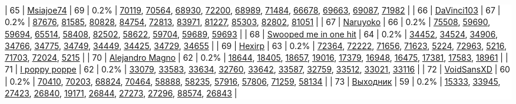 | 65 | [Msiajoe74](https://googology.fandom.com/wiki/User:Msiajoe74) | 69 | 0.2% | [70119](https://googology.fandom.com/?curid=70119), [70564](https://googology.fandom.com/?curid=70564), [68930](https://googology.fandom.com/?curid=68930), [72200](https://googology.fandom.com/?curid=72200), [68989](https://googology.fandom.com/?curid=68989), [71484](https://googology.fandom.com/?curid=71484), [66678](https://googology.fandom.com/?curid=66678), [69663](https://googology.fandom.com/?curid=69663), [69087](https://googology.fandom.com/?curid=69087), [71982](https://googology.fandom.com/?curid=71982) |
| 66 | [DaVinci103](https://googology.fandom.com/wiki/User:DaVinci103) | 67 | 0.2% | [87676](https://googology.fandom.com/?curid=87676), [81585](https://googology.fandom.com/?curid=81585), [80828](https://googology.fandom.com/?curid=80828), [84754](https://googology.fandom.com/?curid=84754), [72813](https://googology.fandom.com/?curid=72813), [83971](https://googology.fandom.com/?curid=83971), [81227](https://googology.fandom.com/?curid=81227), [85303](https://googology.fandom.com/?curid=85303), [82802](https://googology.fandom.com/?curid=82802), [81051](https://googology.fandom.com/?curid=81051) |
| 67 | [Naruyoko](https://googology.fandom.com/wiki/User:Naruyoko) | 66 | 0.2% | [75508](https://googology.fandom.com/?curid=75508), [59690](https://googology.fandom.com/?curid=59690), [59694](https://googology.fandom.com/?curid=59694), [65514](https://googology.fandom.com/?curid=65514), [58408](https://googology.fandom.com/?curid=58408), [82502](https://googology.fandom.com/?curid=82502), [58622](https://googology.fandom.com/?curid=58622), [59704](https://googology.fandom.com/?curid=59704), [59689](https://googology.fandom.com/?curid=59689), [59693](https://googology.fandom.com/?curid=59693) |
| 68 | [Swooped me in one hit](https://googology.fandom.com/wiki/User:Swooped_me_in_one_hit) | 64 | 0.2% | [34452](https://googology.fandom.com/?curid=34452), [34524](https://googology.fandom.com/?curid=34524), [34906](https://googology.fandom.com/?curid=34906), [34766](https://googology.fandom.com/?curid=34766), [34775](https://googology.fandom.com/?curid=34775), [34749](https://googology.fandom.com/?curid=34749), [34449](https://googology.fandom.com/?curid=34449), [34425](https://googology.fandom.com/?curid=34425), [34729](https://googology.fandom.com/?curid=34729), [34655](https://googology.fandom.com/?curid=34655) |
| 69 | [Hexirp](https://googology.fandom.com/wiki/User:Hexirp) | 63 | 0.2% | [72364](https://googology.fandom.com/?curid=72364), [72222](https://googology.fandom.com/?curid=72222), [71656](https://googology.fandom.com/?curid=71656), [71623](https://googology.fandom.com/?curid=71623), [5224](https://googology.fandom.com/?curid=5224), [72963](https://googology.fandom.com/?curid=72963), [5216](https://googology.fandom.com/?curid=5216), [71703](https://googology.fandom.com/?curid=71703), [72024](https://googology.fandom.com/?curid=72024), [5215](https://googology.fandom.com/?curid=5215) |
| 70 | [Alejandro Magno](https://googology.fandom.com/wiki/User:Alejandro_Magno) | 62 | 0.2% | [18644](https://googology.fandom.com/?curid=18644), [18405](https://googology.fandom.com/?curid=18405), [18657](https://googology.fandom.com/?curid=18657), [19016](https://googology.fandom.com/?curid=19016), [17379](https://googology.fandom.com/?curid=17379), [16948](https://googology.fandom.com/?curid=16948), [16475](https://googology.fandom.com/?curid=16475), [17381](https://googology.fandom.com/?curid=17381), [17583](https://googology.fandom.com/?curid=17583), [18961](https://googology.fandom.com/?curid=18961) |
| 71 | [I poppy poppe](https://googology.fandom.com/wiki/User:I_poppy_poppe) | 62 | 0.2% | [33079](https://googology.fandom.com/?curid=33079), [33583](https://googology.fandom.com/?curid=33583), [33634](https://googology.fandom.com/?curid=33634), [32760](https://googology.fandom.com/?curid=32760), [33642](https://googology.fandom.com/?curid=33642), [33587](https://googology.fandom.com/?curid=33587), [32759](https://googology.fandom.com/?curid=32759), [33512](https://googology.fandom.com/?curid=33512), [33021](https://googology.fandom.com/?curid=33021), [33116](https://googology.fandom.com/?curid=33116) |
| 72 | [VoidSansXD](https://googology.fandom.com/wiki/User:VoidSansXD) | 60 | 0.2% | [70410](https://googology.fandom.com/?curid=70410), [70203](https://googology.fandom.com/?curid=70203), [68824](https://googology.fandom.com/?curid=68824), [70464](https://googology.fandom.com/?curid=70464), [58888](https://googology.fandom.com/?curid=58888), [58235](https://googology.fandom.com/?curid=58235), [57916](https://googology.fandom.com/?curid=57916), [57806](https://googology.fandom.com/?curid=57806), [71259](https://googology.fandom.com/?curid=71259), [58134](https://googology.fandom.com/?curid=58134) |
| 73 | [Выходник](https://googology.fandom.com/wiki/User:%D0%92%D1%8B%D1%85%D0%BE%D0%B4%D0%BD%D0%B8%D0%BA) | 59 | 0.2% | [15333](https://googology.fandom.com/?curid=15333), [33945](https://googology.fandom.com/?curid=33945), [27423](https://googology.fandom.com/?curid=27423), [26840](https://googology.fandom.com/?curid=26840), [19171](https://googology.fandom.com/?curid=19171), [26844](https://googology.fandom.com/?curid=26844), [27273](https://googology.fandom.com/?curid=27273), [27296](https://googology.fandom.com/?curid=27296), [88574](https://googology.fandom.com/?curid=88574), [26843](https://googology.fandom.com/?curid=26843) |